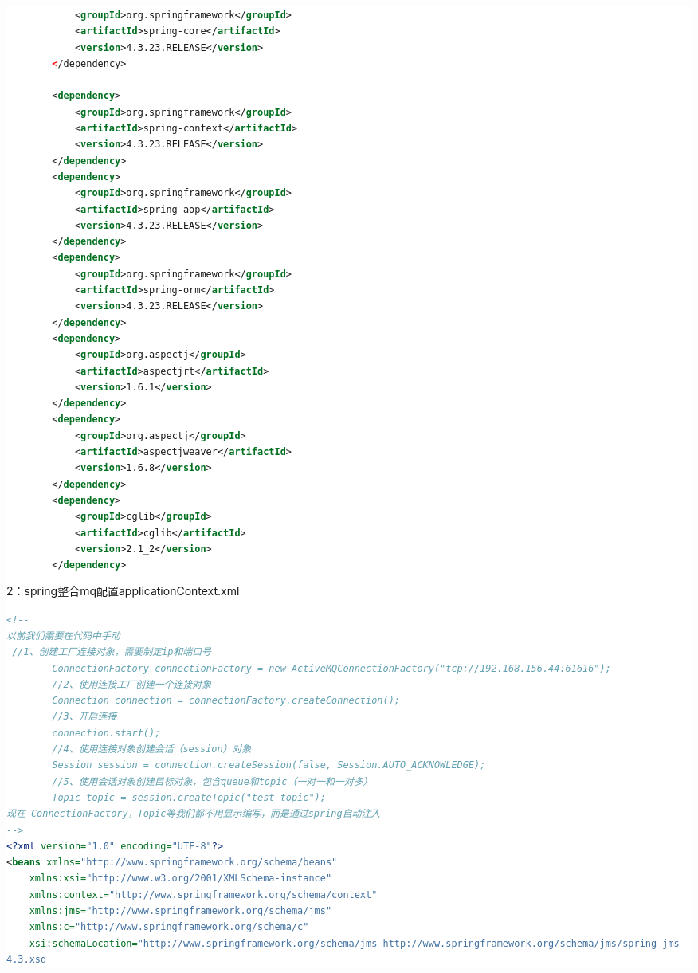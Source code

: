 ```xml
            <groupId>org.springframework</groupId>
            <artifactId>spring-core</artifactId>
            <version>4.3.23.RELEASE</version>
        </dependency>

        <dependency>
            <groupId>org.springframework</groupId>
            <artifactId>spring-context</artifactId>
            <version>4.3.23.RELEASE</version>
        </dependency>
        <dependency>
            <groupId>org.springframework</groupId>
            <artifactId>spring-aop</artifactId>
            <version>4.3.23.RELEASE</version>
        </dependency>
        <dependency>
            <groupId>org.springframework</groupId>
            <artifactId>spring-orm</artifactId>
            <version>4.3.23.RELEASE</version>
        </dependency>
        <dependency>
            <groupId>org.aspectj</groupId>
            <artifactId>aspectjrt</artifactId>
            <version>1.6.1</version>
        </dependency>
        <dependency>
            <groupId>org.aspectj</groupId>
            <artifactId>aspectjweaver</artifactId>
            <version>1.6.8</version>
        </dependency>
        <dependency>
            <groupId>cglib</groupId>
            <artifactId>cglib</artifactId>
            <version>2.1_2</version>
        </dependency>
```

2：spring整合mq配置applicationContext.xml

```xml
<!--
以前我们需要在代码中手动
 //1、创建工厂连接对象，需要制定ip和端口号
        ConnectionFactory connectionFactory = new ActiveMQConnectionFactory("tcp://192.168.156.44:61616");
        //2、使用连接工厂创建一个连接对象
        Connection connection = connectionFactory.createConnection();
        //3、开启连接
        connection.start();
        //4、使用连接对象创建会话（session）对象
        Session session = connection.createSession(false, Session.AUTO_ACKNOWLEDGE);
        //5、使用会话对象创建目标对象，包含queue和topic（一对一和一对多）
        Topic topic = session.createTopic("test-topic");
现在 ConnectionFactory，Topic等我们都不用显示编写，而是通过spring自动注入 
-->
<?xml version="1.0" encoding="UTF-8"?>
<beans xmlns="http://www.springframework.org/schema/beans"
    xmlns:xsi="http://www.w3.org/2001/XMLSchema-instance"
    xmlns:context="http://www.springframework.org/schema/context"
    xmlns:jms="http://www.springframework.org/schema/jms"
    xmlns:c="http://www.springframework.org/schema/c"
    xsi:schemaLocation="http://www.springframework.org/schema/jms http://www.springframework.org/schema/jms/spring-jms-4.3.xsd
```